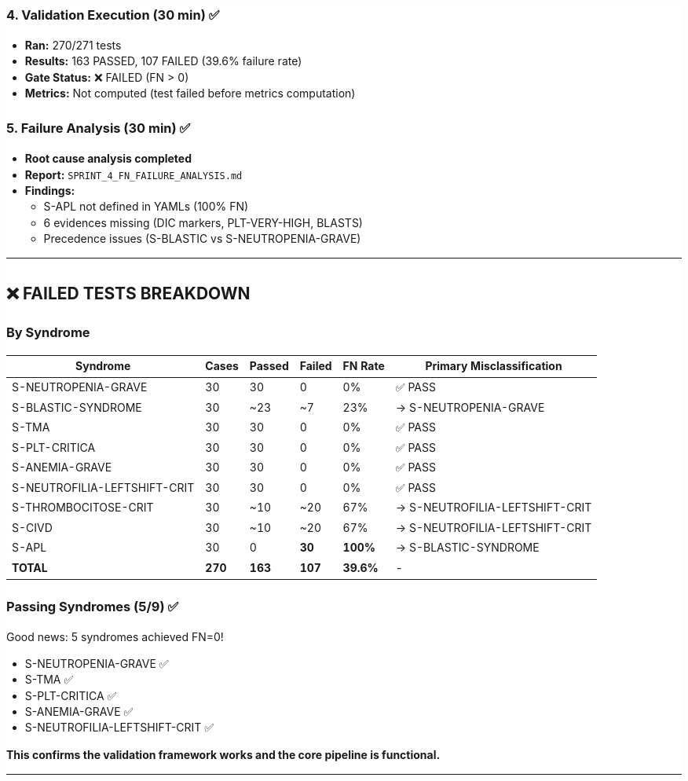 ### 4. Validation Execution (30 min) ✅
- **Ran:** 270/271 tests
- **Results:** 163 PASSED, 107 FAILED (39.6% failure rate)
- **Gate Status:** ❌ FAILED (FN > 0)
- **Metrics:** Not computed (test failed before metrics computation)

### 5. Failure Analysis (30 min) ✅
- **Root cause analysis completed**
- **Report:** `SPRINT_4_FN_FAILURE_ANALYSIS.md`
- **Findings:**
  - S-APL not defined in YAMLs (100% FN)
  - 6 evidences missing (DIC markers, PLT-VERY-HIGH, BLASTS)
  - Precedence issues (S-BLASTIC vs S-NEUTROPENIA-GRAVE)

---

## ❌ FAILED TESTS BREAKDOWN

### By Syndrome

| Syndrome | Cases | Passed | Failed | FN Rate | Primary Misclassification |
|----------|-------|--------|--------|---------|---------------------------|
| S-NEUTROPENIA-GRAVE | 30 | 30 | 0 | 0% | ✅ PASS |
| S-BLASTIC-SYNDROME | 30 | ~23 | ~7 | 23% | → S-NEUTROPENIA-GRAVE |
| S-TMA | 30 | 30 | 0 | 0% | ✅ PASS |
| S-PLT-CRITICA | 30 | 30 | 0 | 0% | ✅ PASS |
| S-ANEMIA-GRAVE | 30 | 30 | 0 | 0% | ✅ PASS |
| S-NEUTROFILIA-LEFTSHIFT-CRIT | 30 | 30 | 0 | 0% | ✅ PASS |
| S-THROMBOCITOSE-CRIT | 30 | ~10 | ~20 | 67% | → S-NEUTROFILIA-LEFTSHIFT-CRIT |
| S-CIVD | 30 | ~10 | ~20 | 67% | → S-NEUTROFILIA-LEFTSHIFT-CRIT |
| S-APL | 30 | 0 | **30** | **100%** | → S-BLASTIC-SYNDROME |
| **TOTAL** | **270** | **163** | **107** | **39.6%** | - |

### Passing Syndromes (5/9) ✅

Good news: 5 syndromes achieved FN=0!
- S-NEUTROPENIA-GRAVE ✅
- S-TMA ✅
- S-PLT-CRITICA ✅
- S-ANEMIA-GRAVE ✅
- S-NEUTROFILIA-LEFTSHIFT-CRIT ✅

**This confirms the validation framework works and the core pipeline is functional.**

---